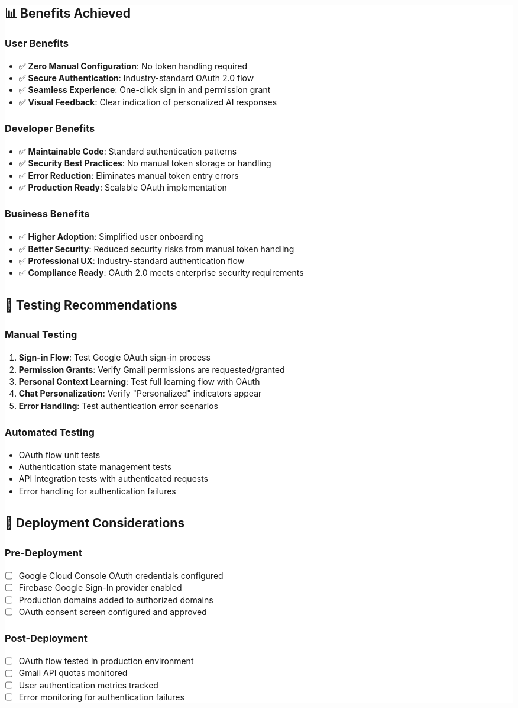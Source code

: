 ## 📊 Benefits Achieved

### User Benefits
- ✅ **Zero Manual Configuration**: No token handling required
- ✅ **Secure Authentication**: Industry-standard OAuth 2.0 flow
- ✅ **Seamless Experience**: One-click sign in and permission grant
- ✅ **Visual Feedback**: Clear indication of personalized AI responses

### Developer Benefits  
- ✅ **Maintainable Code**: Standard authentication patterns
- ✅ **Security Best Practices**: No manual token storage or handling
- ✅ **Error Reduction**: Eliminates manual token entry errors
- ✅ **Production Ready**: Scalable OAuth implementation

### Business Benefits
- ✅ **Higher Adoption**: Simplified user onboarding
- ✅ **Better Security**: Reduced security risks from manual token handling  
- ✅ **Professional UX**: Industry-standard authentication flow
- ✅ **Compliance Ready**: OAuth 2.0 meets enterprise security requirements

## 🧪 Testing Recommendations

### Manual Testing
1. **Sign-in Flow**: Test Google OAuth sign-in process
2. **Permission Grants**: Verify Gmail permissions are requested/granted
3. **Personal Context Learning**: Test full learning flow with OAuth
4. **Chat Personalization**: Verify "Personalized" indicators appear
5. **Error Handling**: Test authentication error scenarios

### Automated Testing
- OAuth flow unit tests
- Authentication state management tests  
- API integration tests with authenticated requests
- Error handling for authentication failures

## 🚀 Deployment Considerations

### Pre-Deployment
- [ ] Google Cloud Console OAuth credentials configured
- [ ] Firebase Google Sign-In provider enabled
- [ ] Production domains added to authorized domains
- [ ] OAuth consent screen configured and approved

### Post-Deployment  
- [ ] OAuth flow tested in production environment
- [ ] Gmail API quotas monitored
- [ ] User authentication metrics tracked
- [ ] Error monitoring for authentication failures
